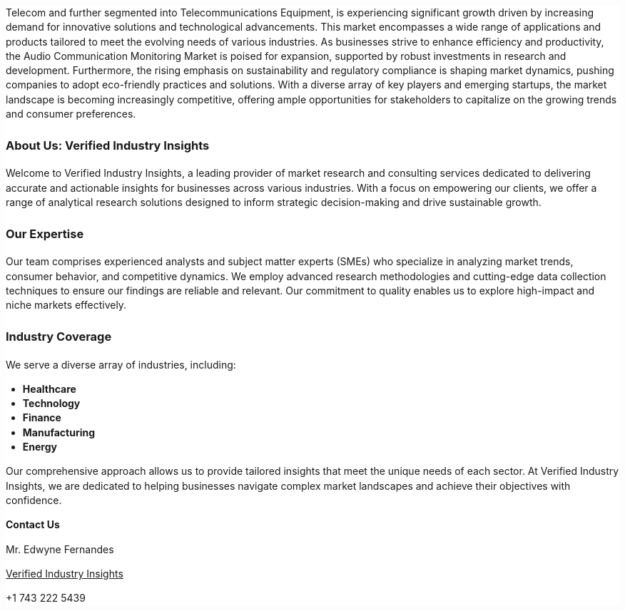 Telecom and further segmented into Telecommunications Equipment, is experiencing significant growth driven by increasing demand for innovative solutions and technological advancements. This market encompasses a wide range of applications and products tailored to meet the evolving needs of various industries. As businesses strive to enhance efficiency and productivity, the Audio Communication Monitoring Market is poised for expansion, supported by robust investments in research and development. Furthermore, the rising emphasis on sustainability and regulatory compliance is shaping market dynamics, pushing companies to adopt eco-friendly practices and solutions. With a diverse array of key players and emerging startups, the market landscape is becoming increasingly competitive, offering ample opportunities for stakeholders to capitalize on the growing trends and consumer preferences.</p><h3>About Us: Verified Industry Insights</h3><p>Welcome to Verified Industry Insights, a leading provider of market research and consulting services dedicated to delivering accurate and actionable insights for businesses across various industries. With a focus on empowering our clients, we offer a range of analytical research solutions designed to inform strategic decision-making and drive sustainable growth.</p><h3>Our Expertise</h3><p>Our team comprises experienced analysts and subject matter experts (SMEs) who specialize in analyzing market trends, consumer behavior, and competitive dynamics. We employ advanced research methodologies and cutting-edge data collection techniques to ensure our findings are reliable and relevant. Our commitment to quality enables us to explore high-impact and niche markets effectively.</p><h3>Industry Coverage</h3><p>We serve a diverse array of industries, including:</p><ul><li><strong>Healthcare</strong></li><li><strong>Technology</strong></li><li><strong>Finance</strong></li><li><strong>Manufacturing</strong></li><li><strong>Energy</strong></li></ul><p>Our comprehensive approach allows us to provide tailored insights that meet the unique needs of each sector. At Verified Industry Insights, we are dedicated to helping businesses navigate complex market landscapes and achieve their objectives with confidence.</p><p><strong>Contact Us</strong></p><p>Mr. Edwyne Fernandes</p><p><a href="https://www.verifiedindustryinsights.com/">Verified Industry Insights</a></p><p>+1 743 222 5439</p>
